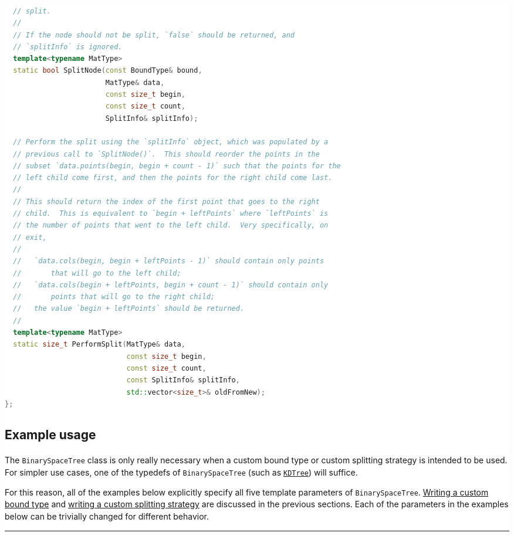 ```c++
  // split.
  //
  // If the node should not be split, `false` should be returned, and
  // `splitInfo` is ignored.
  template<typename MatType>
  static bool SplitNode(const BoundType& bound,
                        MatType& data,
                        const size_t begin,
                        const size_t count,
                        SplitInfo& splitInfo);

  // Perform the split using the `splitInfo` object, which was populated by a
  // previous call to `SplitNode()`.  This should reorder the points in the
  // subset `data.points(begin, begin + count - 1)` such that the points for the
  // left child come first, and then the points for the right child come last.
  //
  // This should return the index of the first point that goes to the right
  // child.  This is equivalent to `begin + leftPoints` where `leftPoints` is
  // the number of points that went to the left child.  Very specifically, on
  // exit,
  //
  //   `data.cols(begin, begin + leftPoints - 1)` should contain only points
  //       that will go to the left child;
  //   `data.cols(begin + leftPoints, begin + count - 1)` should contain only
  //       points that will go to the right child;
  //   the value `begin + leftPoints` should be returned.
  //
  template<typename MatType>
  static size_t PerformSplit(MatType& data,
                             const size_t begin,
                             const size_t count,
                             const SplitInfo& splitInfo,
                             std::vector<size_t>& oldFromNew);
};
```

## Example usage

The `BinarySpaceTree` class is only really necessary when a custom bound type or
custom splitting strategy is intended to be used.  For simpler use cases, one of
the typedefs of `BinarySpaceTree` (such as [`KDTree`](kdtree.md)) will suffice.

For this reason, all of the examples below explicitly specify all five template
parameters of `BinarySpaceTree`.
[Writing a custom bound type](#custom-boundtypes) and
[writing a custom splitting strategy](#custom-splittypes) are discussed
in the previous sections.  Each of the parameters in the examples below can be
trivially changed for different behavior.

---
